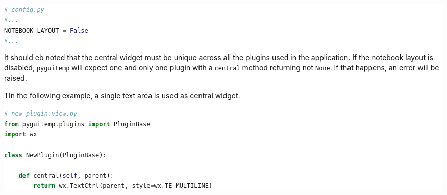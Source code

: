 ```python
# config.py
#...
NOTEBOOK_LAYOUT = False
#...
```

It should eb noted that the central widget must be unique across all the plugins used
in the application. If the notebook layout is disabled, `pyguitemp` will expect one and
only one plugin with a `central` method returning not `None`. If that happens, an error
will be raised.

TIn the following example, a single text area is used as central widget.

```python
# new_plugin.view.py
from pyguitemp.plugins import PluginBase
import wx

class NewPlugin(PluginBase):

    def central(self, parent):
        return wx.TextCtrl(parent, style=wx.TE_MULTILINE)
```
